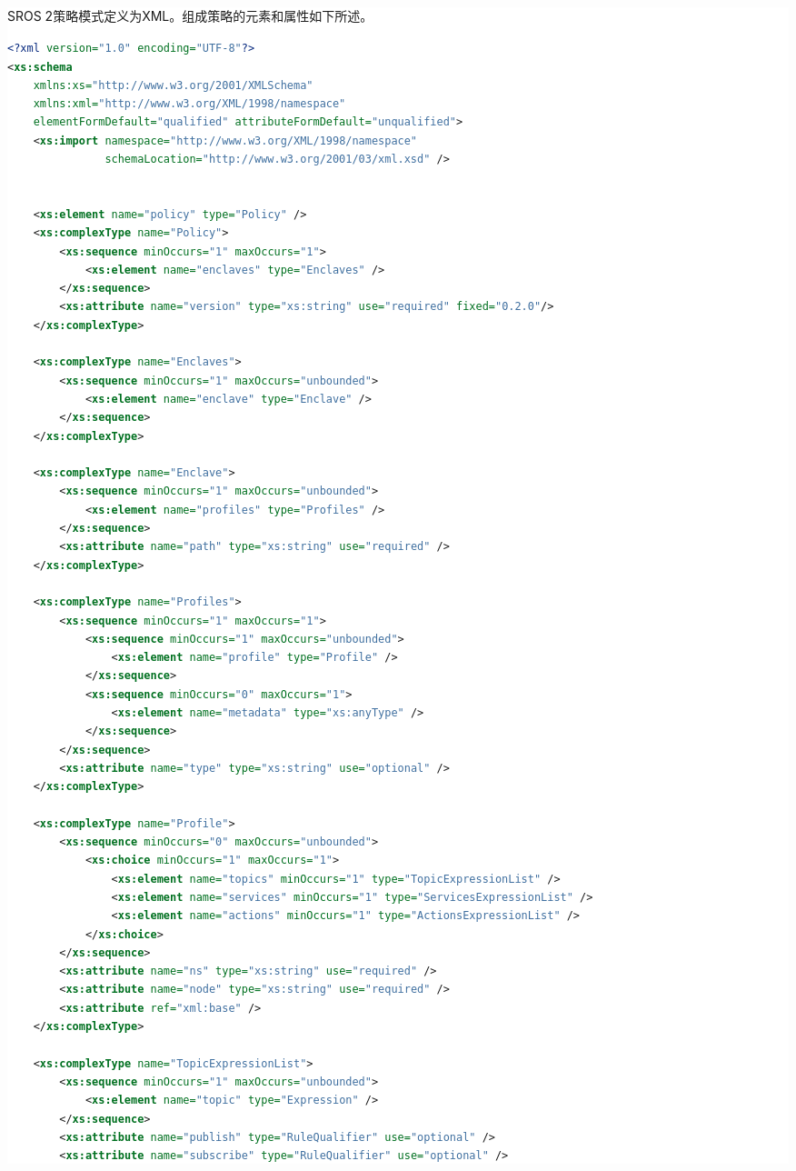 SROS 2策略模式定义为XML。组成策略的元素和属性如下所述。

```xml
<?xml version="1.0" encoding="UTF-8"?>
<xs:schema
    xmlns:xs="http://www.w3.org/2001/XMLSchema"
    xmlns:xml="http://www.w3.org/XML/1998/namespace"
    elementFormDefault="qualified" attributeFormDefault="unqualified">
    <xs:import namespace="http://www.w3.org/XML/1998/namespace"
               schemaLocation="http://www.w3.org/2001/03/xml.xsd" />


    <xs:element name="policy" type="Policy" />
    <xs:complexType name="Policy">
        <xs:sequence minOccurs="1" maxOccurs="1">
            <xs:element name="enclaves" type="Enclaves" />
        </xs:sequence>
        <xs:attribute name="version" type="xs:string" use="required" fixed="0.2.0"/>
    </xs:complexType>

    <xs:complexType name="Enclaves">
        <xs:sequence minOccurs="1" maxOccurs="unbounded">
            <xs:element name="enclave" type="Enclave" />
        </xs:sequence>
    </xs:complexType>

    <xs:complexType name="Enclave">
        <xs:sequence minOccurs="1" maxOccurs="unbounded">
            <xs:element name="profiles" type="Profiles" />
        </xs:sequence>
        <xs:attribute name="path" type="xs:string" use="required" />
    </xs:complexType>

    <xs:complexType name="Profiles">
        <xs:sequence minOccurs="1" maxOccurs="1">
            <xs:sequence minOccurs="1" maxOccurs="unbounded">
                <xs:element name="profile" type="Profile" />
            </xs:sequence>
            <xs:sequence minOccurs="0" maxOccurs="1">
                <xs:element name="metadata" type="xs:anyType" />
            </xs:sequence>
        </xs:sequence>
        <xs:attribute name="type" type="xs:string" use="optional" />
    </xs:complexType>

    <xs:complexType name="Profile">
        <xs:sequence minOccurs="0" maxOccurs="unbounded">
            <xs:choice minOccurs="1" maxOccurs="1">
                <xs:element name="topics" minOccurs="1" type="TopicExpressionList" />
                <xs:element name="services" minOccurs="1" type="ServicesExpressionList" />
                <xs:element name="actions" minOccurs="1" type="ActionsExpressionList" />
            </xs:choice>
        </xs:sequence>
        <xs:attribute name="ns" type="xs:string" use="required" />
        <xs:attribute name="node" type="xs:string" use="required" />
        <xs:attribute ref="xml:base" />
    </xs:complexType>

    <xs:complexType name="TopicExpressionList">
        <xs:sequence minOccurs="1" maxOccurs="unbounded">
            <xs:element name="topic" type="Expression" />
        </xs:sequence>
        <xs:attribute name="publish" type="RuleQualifier" use="optional" />
        <xs:attribute name="subscribe" type="RuleQualifier" use="optional" />
```